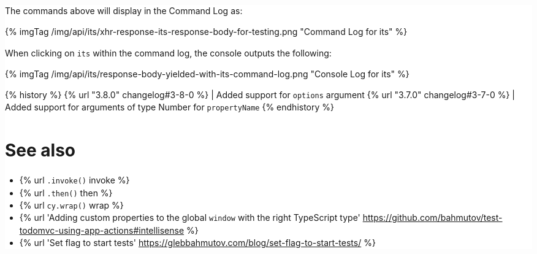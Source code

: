 The commands above will display in the Command Log as:

{% imgTag /img/api/its/xhr-response-its-response-body-for-testing.png "Command Log for its" %}

When clicking on `its` within the command log, the console outputs the following:

{% imgTag /img/api/its/response-body-yielded-with-its-command-log.png "Console Log for its" %}

{% history %}
{% url "3.8.0" changelog#3-8-0 %} | Added support for `options` argument
{% url "3.7.0" changelog#3-7-0 %} | Added support for arguments of type Number for `propertyName`
{% endhistory %}

# See also

- {% url `.invoke()` invoke %}
- {% url `.then()` then %}
- {% url `cy.wrap()` wrap %}
- {% url 'Adding custom properties to the global `window` with the right TypeScript type' https://github.com/bahmutov/test-todomvc-using-app-actions#intellisense %}
- {% url 'Set flag to start tests' https://glebbahmutov.com/blog/set-flag-to-start-tests/ %}
